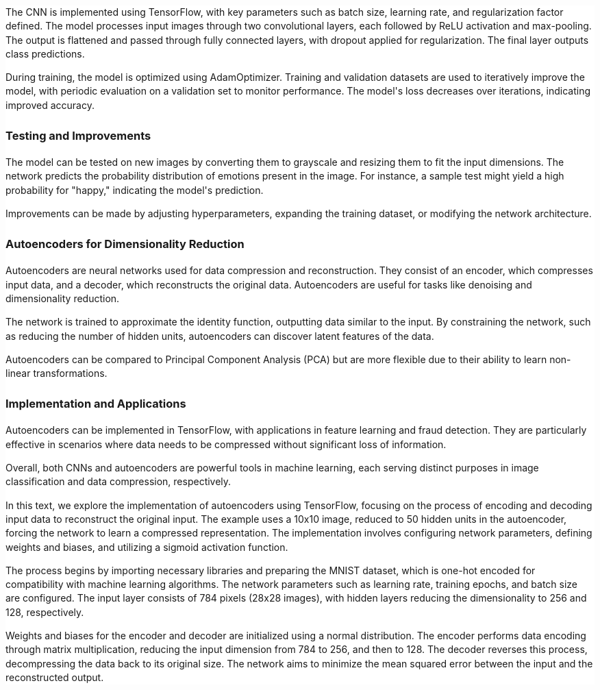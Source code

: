 The CNN is implemented using TensorFlow, with key parameters such as batch size, learning rate, and regularization factor defined. The model processes input images through two convolutional layers, each followed by ReLU activation and max-pooling. The output is flattened and passed through fully connected layers, with dropout applied for regularization. The final layer outputs class predictions.

During training, the model is optimized using AdamOptimizer. Training and validation datasets are used to iteratively improve the model, with periodic evaluation on a validation set to monitor performance. The model's loss decreases over iterations, indicating improved accuracy.

### Testing and Improvements

The model can be tested on new images by converting them to grayscale and resizing them to fit the input dimensions. The network predicts the probability distribution of emotions present in the image. For instance, a sample test might yield a high probability for "happy," indicating the model's prediction.

Improvements can be made by adjusting hyperparameters, expanding the training dataset, or modifying the network architecture.

### Autoencoders for Dimensionality Reduction

Autoencoders are neural networks used for data compression and reconstruction. They consist of an encoder, which compresses input data, and a decoder, which reconstructs the original data. Autoencoders are useful for tasks like denoising and dimensionality reduction.

The network is trained to approximate the identity function, outputting data similar to the input. By constraining the network, such as reducing the number of hidden units, autoencoders can discover latent features of the data.

Autoencoders can be compared to Principal Component Analysis (PCA) but are more flexible due to their ability to learn non-linear transformations.

### Implementation and Applications

Autoencoders can be implemented in TensorFlow, with applications in feature learning and fraud detection. They are particularly effective in scenarios where data needs to be compressed without significant loss of information.

Overall, both CNNs and autoencoders are powerful tools in machine learning, each serving distinct purposes in image classification and data compression, respectively.



In this text, we explore the implementation of autoencoders using TensorFlow, focusing on the process of encoding and decoding input data to reconstruct the original input. The example uses a 10x10 image, reduced to 50 hidden units in the autoencoder, forcing the network to learn a compressed representation. The implementation involves configuring network parameters, defining weights and biases, and utilizing a sigmoid activation function.

The process begins by importing necessary libraries and preparing the MNIST dataset, which is one-hot encoded for compatibility with machine learning algorithms. The network parameters such as learning rate, training epochs, and batch size are configured. The input layer consists of 784 pixels (28x28 images), with hidden layers reducing the dimensionality to 256 and 128, respectively.

Weights and biases for the encoder and decoder are initialized using a normal distribution. The encoder performs data encoding through matrix multiplication, reducing the input dimension from 784 to 256, and then to 128. The decoder reverses this process, decompressing the data back to its original size. The network aims to minimize the mean squared error between the input and the reconstructed output.
